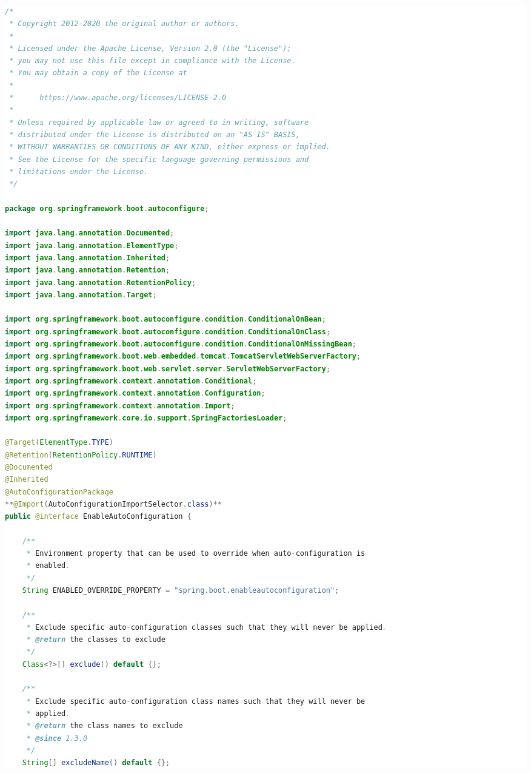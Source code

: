 ```java
/*
 * Copyright 2012-2020 the original author or authors.
 *
 * Licensed under the Apache License, Version 2.0 (the "License");
 * you may not use this file except in compliance with the License.
 * You may obtain a copy of the License at
 *
 *      https://www.apache.org/licenses/LICENSE-2.0
 *
 * Unless required by applicable law or agreed to in writing, software
 * distributed under the License is distributed on an "AS IS" BASIS,
 * WITHOUT WARRANTIES OR CONDITIONS OF ANY KIND, either express or implied.
 * See the License for the specific language governing permissions and
 * limitations under the License.
 */

package org.springframework.boot.autoconfigure;

import java.lang.annotation.Documented;
import java.lang.annotation.ElementType;
import java.lang.annotation.Inherited;
import java.lang.annotation.Retention;
import java.lang.annotation.RetentionPolicy;
import java.lang.annotation.Target;

import org.springframework.boot.autoconfigure.condition.ConditionalOnBean;
import org.springframework.boot.autoconfigure.condition.ConditionalOnClass;
import org.springframework.boot.autoconfigure.condition.ConditionalOnMissingBean;
import org.springframework.boot.web.embedded.tomcat.TomcatServletWebServerFactory;
import org.springframework.boot.web.servlet.server.ServletWebServerFactory;
import org.springframework.context.annotation.Conditional;
import org.springframework.context.annotation.Configuration;
import org.springframework.context.annotation.Import;
import org.springframework.core.io.support.SpringFactoriesLoader;

@Target(ElementType.TYPE)
@Retention(RetentionPolicy.RUNTIME)
@Documented
@Inherited
@AutoConfigurationPackage
**@Import(AutoConfigurationImportSelector.class)**
public @interface EnableAutoConfiguration {

	/**
	 * Environment property that can be used to override when auto-configuration is
	 * enabled.
	 */
	String ENABLED_OVERRIDE_PROPERTY = "spring.boot.enableautoconfiguration";

	/**
	 * Exclude specific auto-configuration classes such that they will never be applied.
	 * @return the classes to exclude
	 */
	Class<?>[] exclude() default {};

	/**
	 * Exclude specific auto-configuration class names such that they will never be
	 * applied.
	 * @return the class names to exclude
	 * @since 1.3.0
	 */
	String[] excludeName() default {};

```
